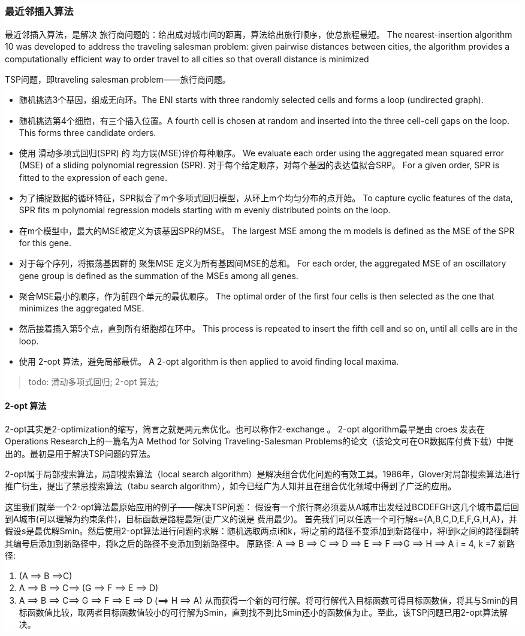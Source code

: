 




### 最近邻插入算法

最近邻插入算法，是解决 旅行商问题的：给出成对城市间的距离，算法给出旅行顺序，使总旅程最短。
The nearest-insertion algorithm 10 was developed to address the traveling salesman problem: given pairwise distances between cities, the algorithm provides a computationally efficient way to order travel to all cities so that overall distance is minimized

TSP问题，即traveling salesman problem——旅行商问题。


- 随机挑选3个基因，组成无向环。The ENI starts with three randomly selected cells and forms a loop (undirected graph). 
- 随机挑选第4个细胞，有三个插入位置。A fourth cell is chosen at random and inserted into the three cell-cell gaps on the loop. This forms three candidate orders. 
- 使用 滑动多项式回归(SPR) 的 均方误(MSE)评价每种顺序。 We evaluate each order using the aggregated mean squared error (MSE) of a sliding polynomial regression (SPR). 
对于每个给定顺序，对每个基因的表达值拟合SRP。 For a given order, SPR is fitted to the expression of each gene.

- 为了捕捉数据的循环特征，SPR拟合了m个多项式回归模型，从环上m个均匀分布的点开始。
To capture cyclic features of the data, SPR fits m polynomial regression models starting with m evenly distributed points on the loop. 

- 在m个模型中，最大的MSE被定义为该基因SPR的MSE。
The largest MSE among the m models is defined as the MSE of the SPR for this gene. 

- 对于每个序列，将振荡基因群的 聚集MSE 定义为所有基因间MSE的总和。
For each order, the aggregated MSE of an oscillatory gene group is defined as the summation of the MSEs among all genes. 

- 聚合MSE最小的顺序，作为前四个单元的最优顺序。
The optimal order of the first four cells is then selected as the one that minimizes the aggregated MSE. 

- 然后接着插入第5个点，直到所有细胞都在环中。
This process is repeated to insert the fifth cell and so on, until all cells are in the loop. 

- 使用 2-opt 算法，避免局部最优。
A 2-opt algorithm is then applied to avoid finding local maxima.



> todo: 滑动多项式回归; 2-opt 算法;



#### 2-opt 算法

2-opt其实是2-optimization的缩写，简言之就是两元素优化。也可以称作2-exchange 。
2-opt algorithm最早是由 croes 发表在Operations Research上的一篇名为A Method for Solving Traveling-Salesman Problems的论文（该论文可在OR数据库付费下载）中提出的。最初是用于解决TSP问题的算法。

2-opt属于局部搜索算法，局部搜索算法（local search algorithm）是解决组合优化问题的有效工具。1986年，Glover对局部搜索算法进行推广衍生，提出了禁忌搜索算法（tabu search algorithm），如今已经广为人知并且在组合优化领域中得到了广泛的应用。


这里我们就举一个2-opt算法最原始应用的例子——解决TSP问题：
假设有一个旅行商必须要从A城市出发经过BCDEFGH这几个城市最后回到A城市(可以理解为约束条件)，目标函数是路程最短(更广义的说是 费用最少)。
首先我们可以任选一个可行解s={A,B,C,D,E,F,G,H,A}，并假设s是最优解Smin。然后使用2-opt算法进行问题的求解：随机选取两点i和k，将i之前的路径不变添加到新路径中，将i到k之间的路径翻转其编号后添加到新路径中，将k之后的路径不变添加到新路径中。
原路径: A ==> B ==> C ==> D ==> E ==> F ==>G ==> H ==> A
i = 4, k =7
新路径:
1. (A ==> B ==>C)
2. A ==> B ==> C==> (G ==> F ==> E ==> D)
3. A ==> B ==> C==> G ==> F ==> E ==> D (==> H ==> A)
从而获得一个新的可行解。将可行解代入目标函数可得目标函数值，将其与Smin的目标函数值比较，取两者目标函数值较小的可行解为Smin，直到找不到比Smin还小的函数值为止。至此，该TSP问题已用2-opt算法解决。
